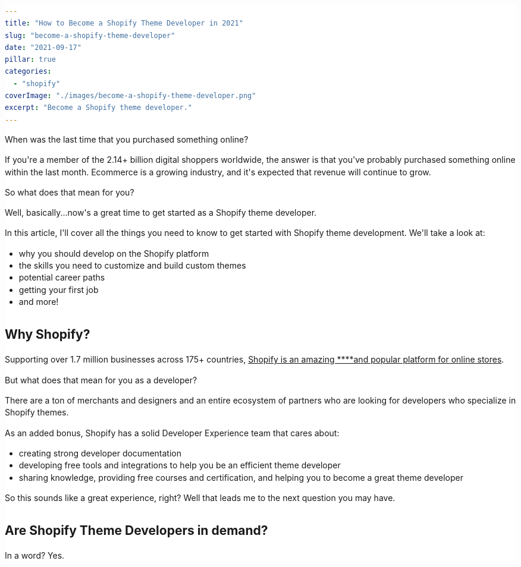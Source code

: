 ```yaml
---
title: "How to Become a Shopify Theme Developer in 2021"
slug: "become-a-shopify-theme-developer"
date: "2021-09-17"
pillar: true
categories: 
  - "shopify"
coverImage: "./images/become-a-shopify-theme-developer.png"
excerpt: "Become a Shopify theme developer."
---
```


When was the last time that you purchased something online?

If you're a member of the 2.14+ billion digital shoppers worldwide, the answer is that you've probably purchased something online within the last month. Ecommerce is a growing industry, and it's expected that revenue will continue to grow. 

So what does that mean for you?

Well, basically...now's a great time to get started as a Shopify theme developer.

In this article, I'll cover all the things you need to know to get started with Shopify theme development. We'll take a look at:

- why you should develop on the Shopify platform
- the skills you need to customize and build custom themes
- potential career paths
- getting your first job
- and more!

## Why Shopify?

Supporting over 1.7 million businesses across 175+ countries, [Shopify is an amazing ****and popular platform for online stores](https://www.heathertovey.com/blog/choose-shopify/).

But what does that mean for you as a developer?

There are a ton of merchants and designers and an entire ecosystem of partners who are looking for developers who specialize in Shopify themes.

As an added bonus, Shopify has a solid Developer Experience team that cares about:

- creating strong developer documentation
- developing free tools and integrations to help you be an efficient theme developer
- sharing knowledge, providing free courses and certification, and helping you to become a great theme developer

So this sounds like a great experience, right? Well that leads me to the next question you may have.

## Are Shopify Theme Developers in demand?

In a word? Yes.
